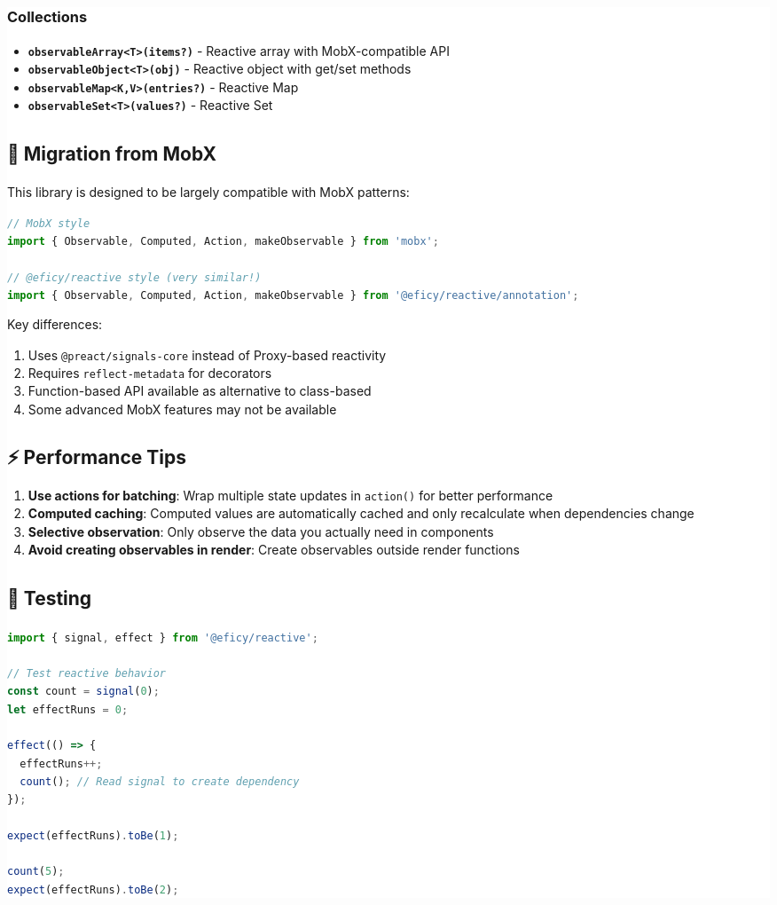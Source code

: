 ### Collections

- **`observableArray<T>(items?)`** - Reactive array with MobX-compatible API
- **`observableObject<T>(obj)`** - Reactive object with get/set methods
- **`observableMap<K,V>(entries?)`** - Reactive Map
- **`observableSet<T>(values?)`** - Reactive Set

## 🎯 Migration from MobX

This library is designed to be largely compatible with MobX patterns:

```typescript
// MobX style
import { Observable, Computed, Action, makeObservable } from 'mobx';

// @eficy/reactive style (very similar!)
import { Observable, Computed, Action, makeObservable } from '@eficy/reactive/annotation';
```

Key differences:

1. Uses `@preact/signals-core` instead of Proxy-based reactivity
2. Requires `reflect-metadata` for decorators
3. Function-based API available as alternative to class-based
4. Some advanced MobX features may not be available

## ⚡ Performance Tips

1. **Use actions for batching**: Wrap multiple state updates in `action()` for better performance
2. **Computed caching**: Computed values are automatically cached and only recalculate when dependencies change
3. **Selective observation**: Only observe the data you actually need in components
4. **Avoid creating observables in render**: Create observables outside render functions

## 🧪 Testing

```typescript
import { signal, effect } from '@eficy/reactive';

// Test reactive behavior
const count = signal(0);
let effectRuns = 0;

effect(() => {
  effectRuns++;
  count(); // Read signal to create dependency
});

expect(effectRuns).toBe(1);

count(5);
expect(effectRuns).toBe(2);
```
